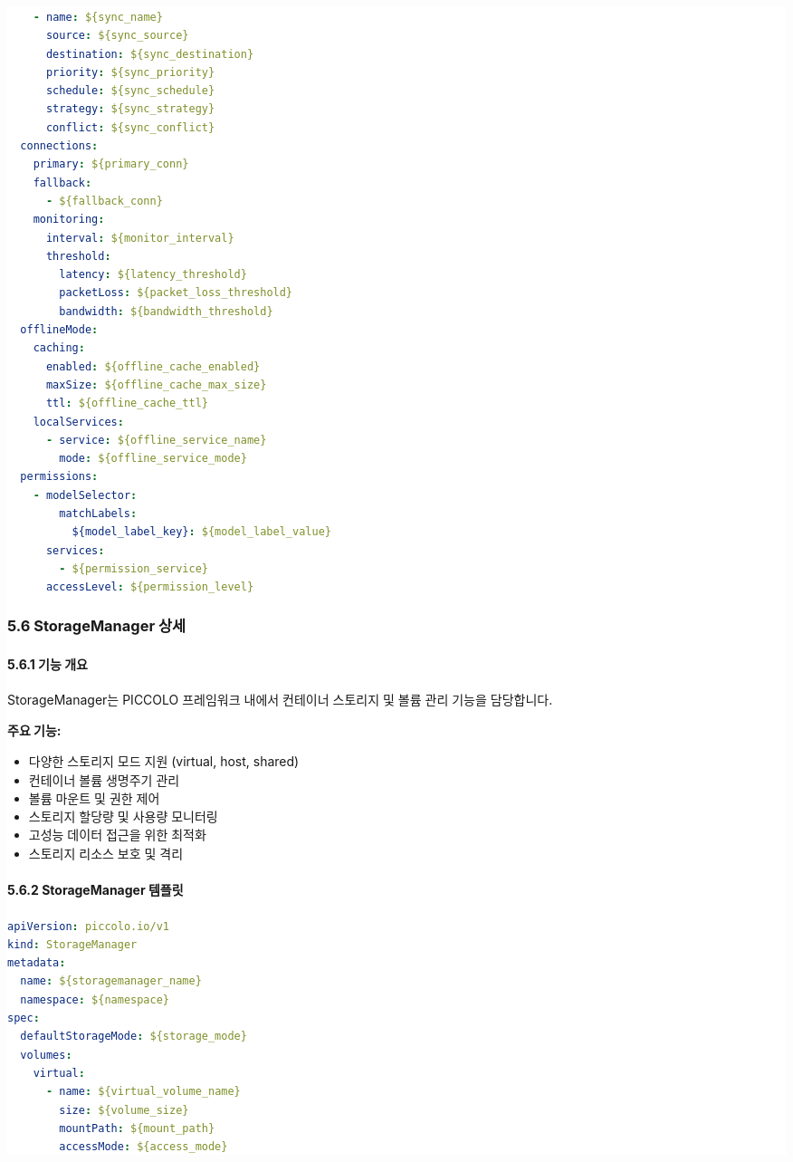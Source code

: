```yaml
    - name: ${sync_name}
      source: ${sync_source}
      destination: ${sync_destination}
      priority: ${sync_priority}
      schedule: ${sync_schedule}
      strategy: ${sync_strategy}
      conflict: ${sync_conflict}
  connections:
    primary: ${primary_conn}
    fallback:
      - ${fallback_conn}
    monitoring:
      interval: ${monitor_interval}
      threshold:
        latency: ${latency_threshold}
        packetLoss: ${packet_loss_threshold}
        bandwidth: ${bandwidth_threshold}
  offlineMode:
    caching:
      enabled: ${offline_cache_enabled}
      maxSize: ${offline_cache_max_size}
      ttl: ${offline_cache_ttl}
    localServices:
      - service: ${offline_service_name}
        mode: ${offline_service_mode}
  permissions:
    - modelSelector:
        matchLabels:
          ${model_label_key}: ${model_label_value}
      services:
        - ${permission_service}
      accessLevel: ${permission_level}
```

### 5.6 StorageManager 상세

#### 5.6.1 기능 개요

StorageManager는 PICCOLO 프레임워크 내에서 컨테이너 스토리지 및 볼륨 관리 기능을 담당합니다.

**주요 기능:**
- 다양한 스토리지 모드 지원 (virtual, host, shared)
- 컨테이너 볼륨 생명주기 관리
- 볼륨 마운트 및 권한 제어
- 스토리지 할당량 및 사용량 모니터링
- 고성능 데이터 접근을 위한 최적화
- 스토리지 리소스 보호 및 격리

#### 5.6.2 StorageManager 템플릿

```yaml
apiVersion: piccolo.io/v1
kind: StorageManager
metadata:
  name: ${storagemanager_name}
  namespace: ${namespace}
spec:
  defaultStorageMode: ${storage_mode}
  volumes:
    virtual:
      - name: ${virtual_volume_name}
        size: ${volume_size}
        mountPath: ${mount_path}
        accessMode: ${access_mode}
```